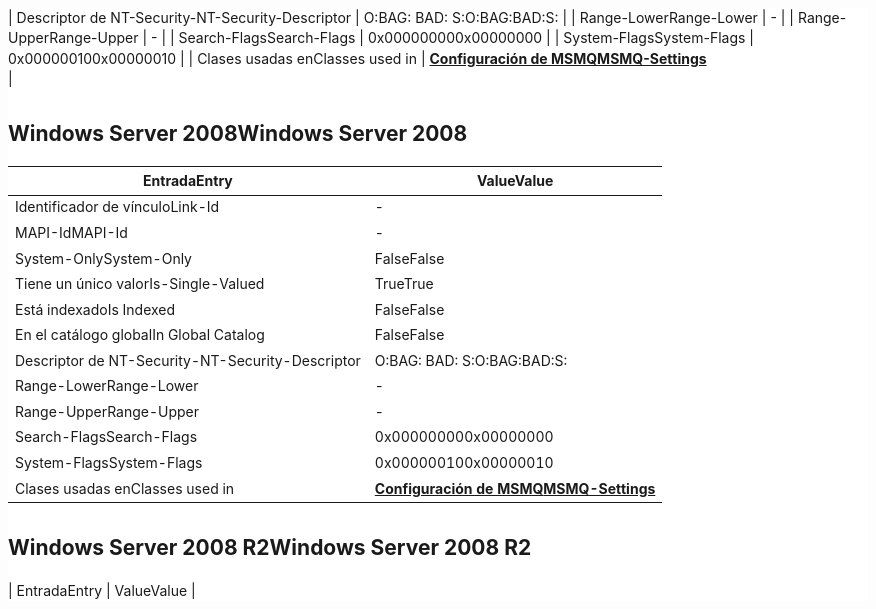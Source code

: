 | <span data-ttu-id="abc7e-188">Descriptor de NT-Security-</span><span class="sxs-lookup"><span data-stu-id="abc7e-188">NT-Security-Descriptor</span></span> | <span data-ttu-id="abc7e-189">O:BAG: BAD: S:</span><span class="sxs-lookup"><span data-stu-id="abc7e-189">O:BAG:BAD:S:</span></span>                                       |
| <span data-ttu-id="abc7e-190">Range-Lower</span><span class="sxs-lookup"><span data-stu-id="abc7e-190">Range-Lower</span></span>            | \-                                                 |
| <span data-ttu-id="abc7e-191">Range-Upper</span><span class="sxs-lookup"><span data-stu-id="abc7e-191">Range-Upper</span></span>            | \-                                                 |
| <span data-ttu-id="abc7e-192">Search-Flags</span><span class="sxs-lookup"><span data-stu-id="abc7e-192">Search-Flags</span></span>           | <span data-ttu-id="abc7e-193">0x00000000</span><span class="sxs-lookup"><span data-stu-id="abc7e-193">0x00000000</span></span>                                         |
| <span data-ttu-id="abc7e-194">System-Flags</span><span class="sxs-lookup"><span data-stu-id="abc7e-194">System-Flags</span></span>           | <span data-ttu-id="abc7e-195">0x00000010</span><span class="sxs-lookup"><span data-stu-id="abc7e-195">0x00000010</span></span>                                         |
| <span data-ttu-id="abc7e-196">Clases usadas en</span><span class="sxs-lookup"><span data-stu-id="abc7e-196">Classes used in</span></span>        | [<span data-ttu-id="abc7e-197">**Configuración de MSMQ**</span><span class="sxs-lookup"><span data-stu-id="abc7e-197">**MSMQ-Settings**</span></span>](c-msmqsettings.md)<br/> |



## <a name="windows-server-2008"></a><span data-ttu-id="abc7e-198">Windows Server 2008</span><span class="sxs-lookup"><span data-stu-id="abc7e-198">Windows Server 2008</span></span>



| <span data-ttu-id="abc7e-199">Entrada</span><span class="sxs-lookup"><span data-stu-id="abc7e-199">Entry</span></span> | <span data-ttu-id="abc7e-200">Value</span><span class="sxs-lookup"><span data-stu-id="abc7e-200">Value</span></span> |
|------------------------|----------------------------------------------------|
| <span data-ttu-id="abc7e-201">Identificador de vínculo</span><span class="sxs-lookup"><span data-stu-id="abc7e-201">Link-Id</span></span>                | \-                                                 |
| <span data-ttu-id="abc7e-202">MAPI-Id</span><span class="sxs-lookup"><span data-stu-id="abc7e-202">MAPI-Id</span></span>                | \-                                                 |
| <span data-ttu-id="abc7e-203">System-Only</span><span class="sxs-lookup"><span data-stu-id="abc7e-203">System-Only</span></span>            | <span data-ttu-id="abc7e-204">False</span><span class="sxs-lookup"><span data-stu-id="abc7e-204">False</span></span>                                              |
| <span data-ttu-id="abc7e-205">Tiene un único valor</span><span class="sxs-lookup"><span data-stu-id="abc7e-205">Is-Single-Valued</span></span>       | <span data-ttu-id="abc7e-206">True</span><span class="sxs-lookup"><span data-stu-id="abc7e-206">True</span></span>                                               |
| <span data-ttu-id="abc7e-207">Está indexado</span><span class="sxs-lookup"><span data-stu-id="abc7e-207">Is Indexed</span></span>             | <span data-ttu-id="abc7e-208">False</span><span class="sxs-lookup"><span data-stu-id="abc7e-208">False</span></span>                                              |
| <span data-ttu-id="abc7e-209">En el catálogo global</span><span class="sxs-lookup"><span data-stu-id="abc7e-209">In Global Catalog</span></span>      | <span data-ttu-id="abc7e-210">False</span><span class="sxs-lookup"><span data-stu-id="abc7e-210">False</span></span>                                              |
| <span data-ttu-id="abc7e-211">Descriptor de NT-Security-</span><span class="sxs-lookup"><span data-stu-id="abc7e-211">NT-Security-Descriptor</span></span> | <span data-ttu-id="abc7e-212">O:BAG: BAD: S:</span><span class="sxs-lookup"><span data-stu-id="abc7e-212">O:BAG:BAD:S:</span></span>                                       |
| <span data-ttu-id="abc7e-213">Range-Lower</span><span class="sxs-lookup"><span data-stu-id="abc7e-213">Range-Lower</span></span>            | \-                                                 |
| <span data-ttu-id="abc7e-214">Range-Upper</span><span class="sxs-lookup"><span data-stu-id="abc7e-214">Range-Upper</span></span>            | \-                                                 |
| <span data-ttu-id="abc7e-215">Search-Flags</span><span class="sxs-lookup"><span data-stu-id="abc7e-215">Search-Flags</span></span>           | <span data-ttu-id="abc7e-216">0x00000000</span><span class="sxs-lookup"><span data-stu-id="abc7e-216">0x00000000</span></span>                                         |
| <span data-ttu-id="abc7e-217">System-Flags</span><span class="sxs-lookup"><span data-stu-id="abc7e-217">System-Flags</span></span>           | <span data-ttu-id="abc7e-218">0x00000010</span><span class="sxs-lookup"><span data-stu-id="abc7e-218">0x00000010</span></span>                                         |
| <span data-ttu-id="abc7e-219">Clases usadas en</span><span class="sxs-lookup"><span data-stu-id="abc7e-219">Classes used in</span></span>        | [<span data-ttu-id="abc7e-220">**Configuración de MSMQ**</span><span class="sxs-lookup"><span data-stu-id="abc7e-220">**MSMQ-Settings**</span></span>](c-msmqsettings.md)<br/> |



## <a name="windows-server-2008-r2"></a><span data-ttu-id="abc7e-221">Windows Server 2008 R2</span><span class="sxs-lookup"><span data-stu-id="abc7e-221">Windows Server 2008 R2</span></span>



| <span data-ttu-id="abc7e-222">Entrada</span><span class="sxs-lookup"><span data-stu-id="abc7e-222">Entry</span></span> | <span data-ttu-id="abc7e-223">Value</span><span class="sxs-lookup"><span data-stu-id="abc7e-223">Value</span></span> |